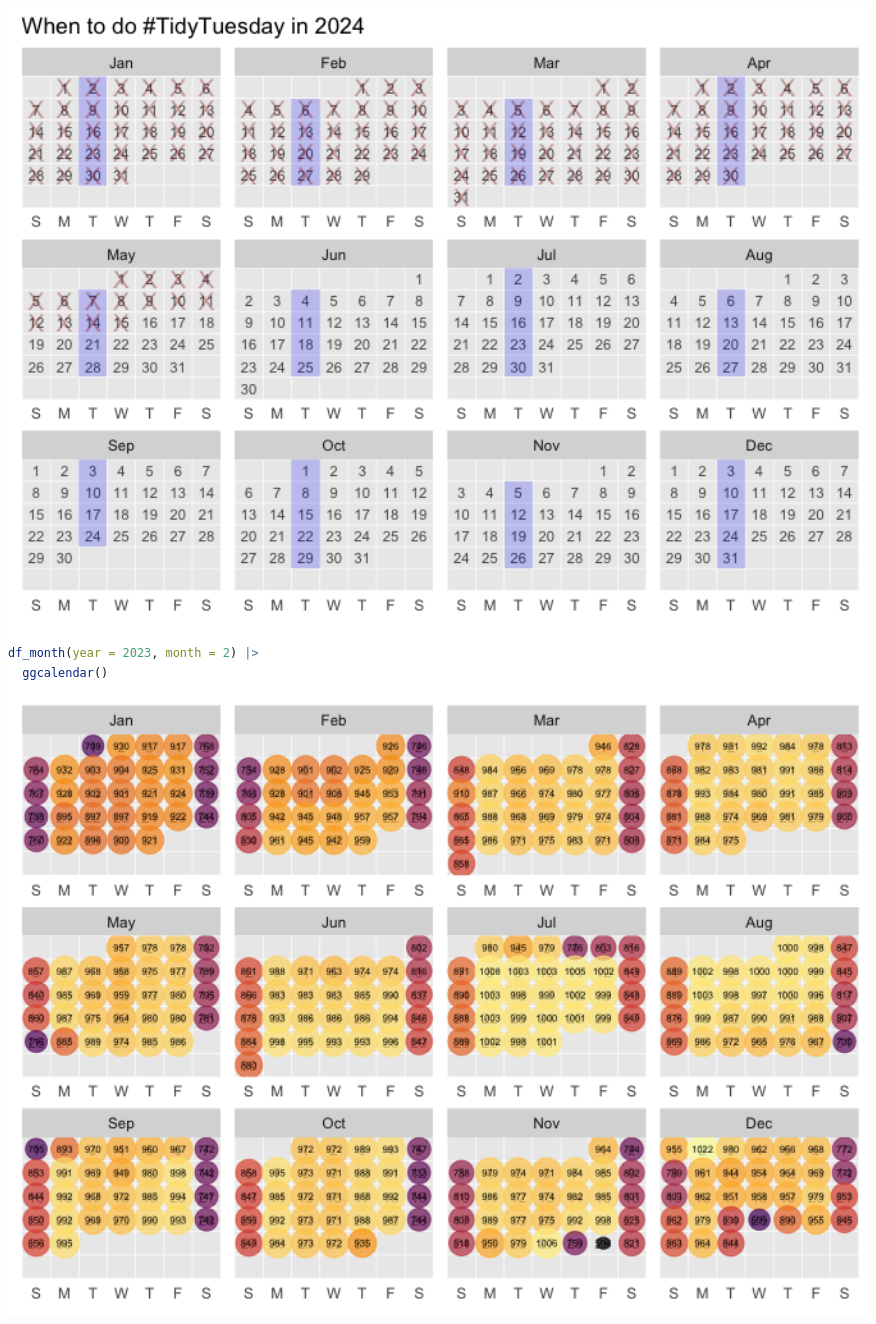 <img src="man/figures/README-unnamed-chunk-15-1.png" width="100%" />

``` r
df_month(year = 2023, month = 2) |> 
  ggcalendar()
```

<img src="man/figures/README-unnamed-chunk-16-1.png" width="100%" />
